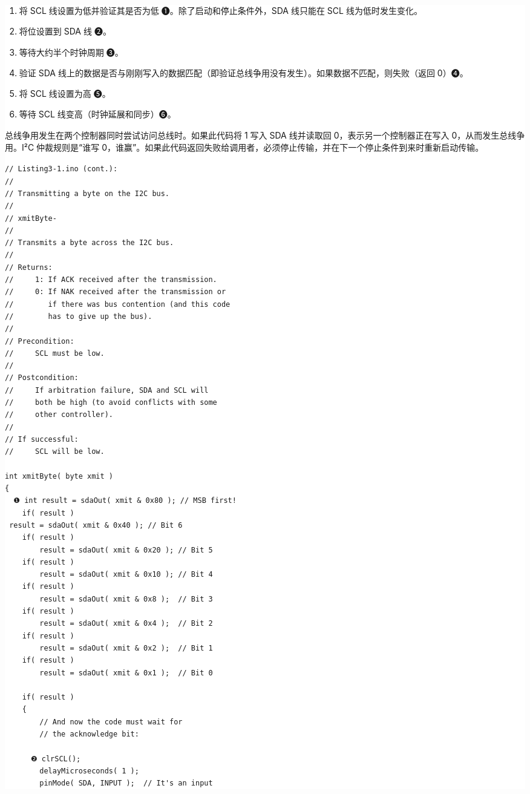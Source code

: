 1.  将 SCL 线设置为低并验证其是否为低 ❶。除了启动和停止条件外，SDA 线只能在 SCL 线为低时发生变化。

1.  将位设置到 SDA 线 ❷。

1.  等待大约半个时钟周期 ❸。

1.  验证 SDA 线上的数据是否与刚刚写入的数据匹配（即验证总线争用没有发生）。如果数据不匹配，则失败（返回 0）❹。

1.  将 SCL 线设置为高 ❺。

1.  等待 SCL 线变高（时钟延展和同步）❻。

总线争用发生在两个控制器同时尝试访问总线时。如果此代码将 1 写入 SDA 线并读取回 0，表示另一个控制器正在写入 0，从而发生总线争用。I²C 仲裁规则是“谁写 0，谁赢”。如果此代码返回失败给调用者，必须停止传输，并在下一个停止条件到来时重新启动传输。

```
// Listing3-1.ino (cont.):
//
// Transmitting a byte on the I2C bus.
//
// xmitByte-
//
// Transmits a byte across the I2C bus.
//
// Returns:
//     1: If ACK received after the transmission.
//     0: If NAK received after the transmission or 
//        if there was bus contention (and this code
//        has to give up the bus).
//
// Precondition:  
//     SCL must be low.
//
// Postcondition:
//     If arbitration failure, SDA and SCL will 
//     both be high (to avoid conflicts with some 
//     other controller).
//
// If successful:
//     SCL will be low.

int xmitByte( byte xmit )
{
  ❶ int result = sdaOut( xmit & 0x80 ); // MSB first!
    if( result )
 result = sdaOut( xmit & 0x40 ); // Bit 6
    if( result )
        result = sdaOut( xmit & 0x20 ); // Bit 5
    if( result )
        result = sdaOut( xmit & 0x10 ); // Bit 4
    if( result )
        result = sdaOut( xmit & 0x8 );  // Bit 3
    if( result )
        result = sdaOut( xmit & 0x4 );  // Bit 2
    if( result )
        result = sdaOut( xmit & 0x2 );  // Bit 1
    if( result )
        result = sdaOut( xmit & 0x1 );  // Bit 0

    if( result )
    {
        // And now the code must wait for 
        // the acknowledge bit:

      ❷ clrSCL();
        delayMicroseconds( 1 );
        pinMode( SDA, INPUT );  // It's an input
```